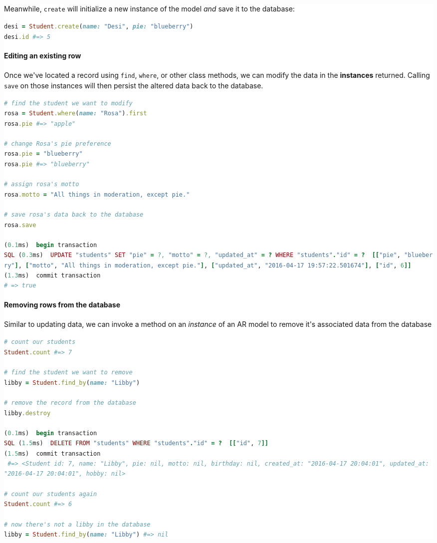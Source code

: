 Meanwhile, `create` will initialize a new instance of the model *and* save it to the database:
```ruby
desi = Student.create(name: "Desi", pie: "blueberry")
desi.id #=> 5
```

#### Editing an existing row
Once we've located a record using `find`, `where`, or other class methods, we can modify the data in the __instances__ returned. Calling `save` on those instances will then persist the altered data back to the database.

```ruby
# find the student we want to modify
rosa = Student.where(name: "Rosa").first
rosa.pie #=> "apple"

# change Rosa's pie preference
rosa.pie = "blueberry"
rosa.pie #=> "blueberry"

# assign rosa's motto
rosa.motto = "All things in moderation, except pie."

# save rosa's data back to the database
rosa.save

(0.1ms)  begin transaction
SQL (0.3ms)  UPDATE "students" SET "pie" = ?, "motto" = ?, "updated_at" = ? WHERE "students"."id" = ?  [["pie", "blueberry"], ["motto", "All things in moderation, except pie."], ["updated_at", "2016-04-17 19:57:22.501674"], ["id", 6]]
(1.3ms)  commit transaction
# => true
```

#### Removing rows from the database
Similar to updating data, we can invoke a method on an _instance_ of an AR model to remove it's associated data from the database

```ruby
# count our students
Student.count #=> 7

# find the student we want to remove
libby = Student.find_by(name: "Libby")

# remove the record from the database
libby.destroy

(0.1ms)  begin transaction
SQL (1.5ms)  DELETE FROM "students" WHERE "students"."id" = ?  [["id", 7]]
(1.5ms)  commit transaction
 #=> <Student id: 7, name: "Libby", pie: nil, motto: nil, birthday: nil, created_at: "2016-04-17 20:04:01", updated_at: "2016-04-17 20:04:01", hobby: nil>

# count our students again
Student.count #=> 6

# now there's not a libby in the database
libby = Student.find_by(name: "Libby") #=> nil
```
